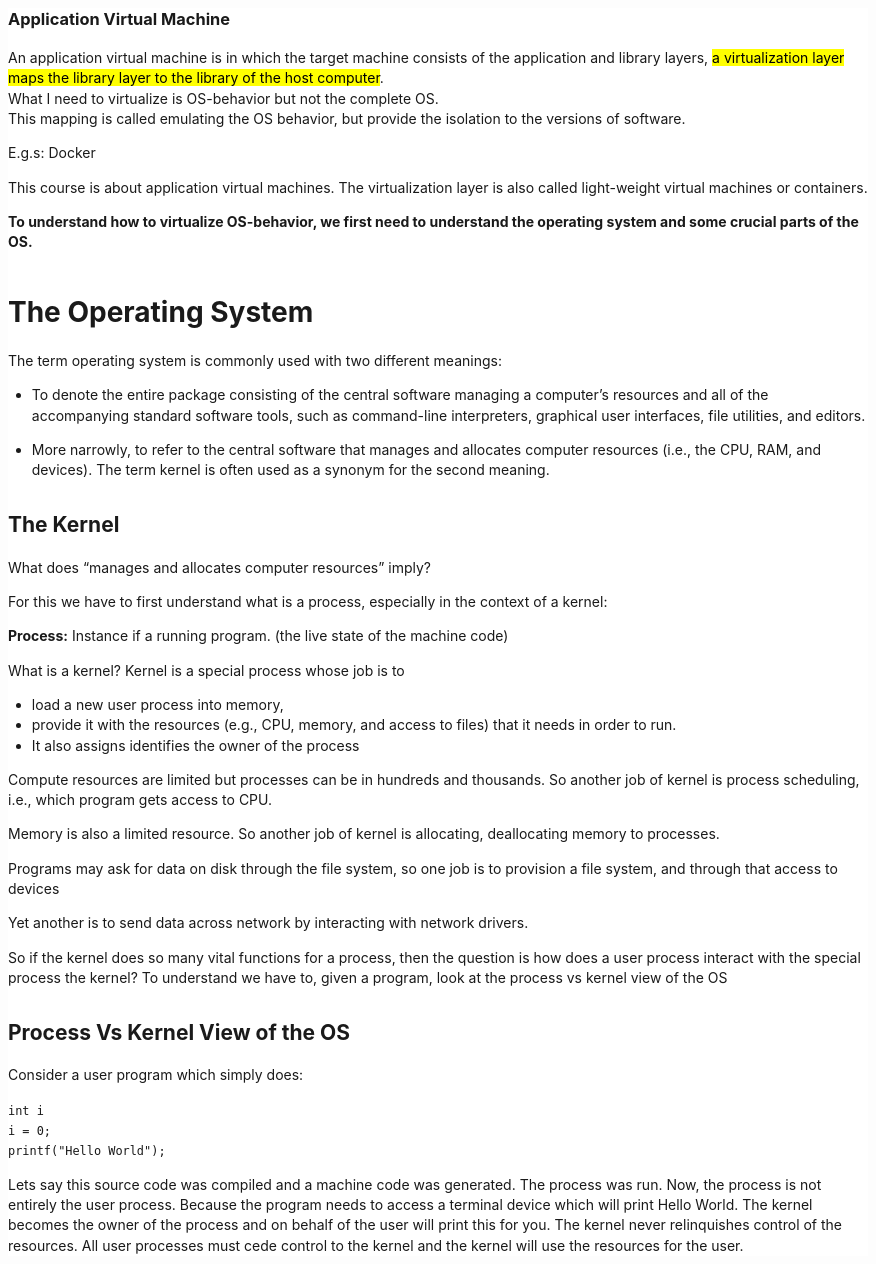 <h3 id="application-virtual-machine">Application Virtual Machine</h3>
<p>An application virtual machine is in which the target machine consists of the application and library layers, <mark>a virtualization layer maps the library layer to the library of the host computer</mark>.<br>
What I need to virtualize is OS-behavior but not the complete OS.<br>
This mapping is called emulating the OS behavior, but provide the isolation to the versions of software.</p>
<p>E.g.s: Docker</p>
<p>This course is about application virtual machines. The virtualization layer is also called light-weight virtual machines or containers.</p>
<p><strong>To understand how to virtualize OS-behavior, we first need to understand the operating system and some crucial parts of the OS.</strong></p>
<h1 id="the-operating-system">The Operating System</h1>
<p>The term operating system is commonly used with two different meanings:</p>
<ul>
<li>
<p>To denote the entire package consisting of the central software managing a computer’s resources and all of the accompanying standard software tools, such as command-line interpreters, graphical user interfaces, file utilities, and editors.</p>
</li>
<li>
<p>More narrowly, to refer to the central software that manages and allocates computer resources (i.e., the CPU, RAM, and devices). The term kernel is often used as a synonym for the second meaning.</p>
</li>
</ul>
<h2 id="the-kernel">The Kernel</h2>
<p>What does “manages and allocates computer resources” imply?</p>
<p>For this we have to first understand what is a process, especially in the context of a kernel:</p>
<p><strong>Process:</strong>  Instance if a running program. (the live state of the machine code)</p>
<p>What is a kernel? Kernel is a special process whose  job is to</p>
<ul>
<li>load a new user process into memory,</li>
<li>provide it with the resources (e.g., CPU, memory, and access to files) that it needs in order to run.</li>
<li>It also assigns identifies the owner of the process</li>
</ul>
<p>Compute resources are limited but processes can be in hundreds and thousands. So another job of kernel is process scheduling, i.e., which program gets access to CPU.</p>
<p>Memory is also a limited resource. So another job of kernel is allocating, deallocating memory to processes.</p>
<p>Programs may ask for data on disk through the file system, so one job is to provision a file system, and through that access  to  devices</p>
<p>Yet another is to send data across network by interacting with network drivers.</p>
<p>So if the kernel does so many vital functions for a process, then the question is how does a user process interact with the special process the kernel? To understand we have to, given a program, look at the process vs kernel view of the OS</p>
<h2 id="process-vs-kernel-view-of-the-os">Process Vs Kernel View of the OS</h2>
<p>Consider a user program which simply does:</p>
<pre class=" language-c"><code class="prism  language-c"><span class="token keyword">int</span> i
i <span class="token operator">=</span> <span class="token number">0</span><span class="token punctuation">;</span>
<span class="token function">printf</span><span class="token punctuation">(</span><span class="token string">"Hello World"</span><span class="token punctuation">)</span><span class="token punctuation">;</span>
</code></pre>
<p>Lets say this source code was compiled and a machine code was generated. The process was run. Now, the process is not entirely the user process. Because the program needs to access a terminal device which will print Hello World. The kernel becomes the owner of the process and on behalf of the user will print this for you. The kernel never relinquishes control of the resources. All user processes must cede control to the kernel and the kernel will use the resources for the user.</p>